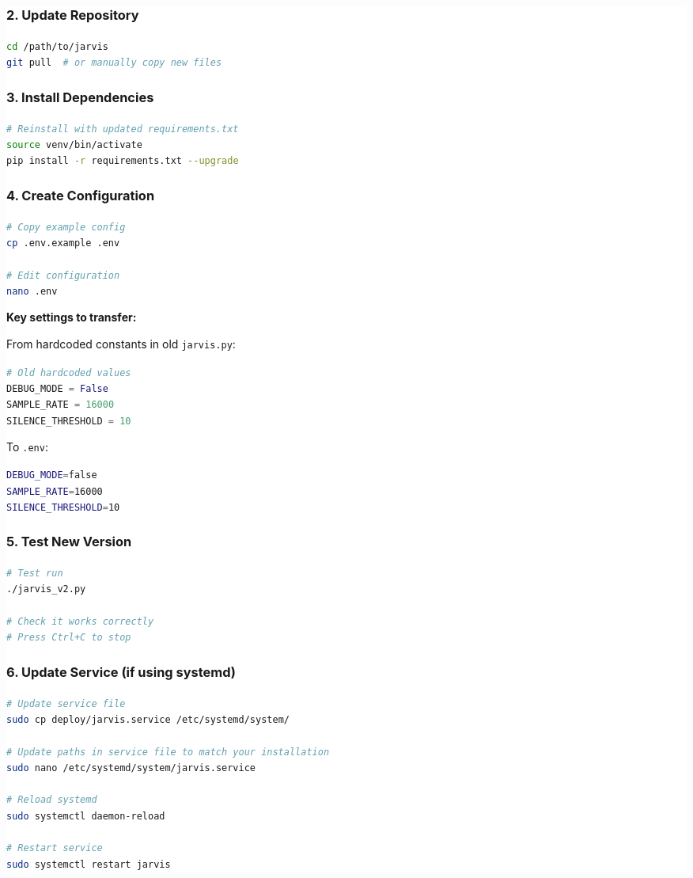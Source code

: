 ### 2. Update Repository

```bash
cd /path/to/jarvis
git pull  # or manually copy new files
```

### 3. Install Dependencies

```bash
# Reinstall with updated requirements.txt
source venv/bin/activate
pip install -r requirements.txt --upgrade
```

### 4. Create Configuration

```bash
# Copy example config
cp .env.example .env

# Edit configuration
nano .env
```

**Key settings to transfer:**

From hardcoded constants in old `jarvis.py`:
```python
# Old hardcoded values
DEBUG_MODE = False
SAMPLE_RATE = 16000
SILENCE_THRESHOLD = 10
```

To `.env`:
```bash
DEBUG_MODE=false
SAMPLE_RATE=16000
SILENCE_THRESHOLD=10
```

### 5. Test New Version

```bash
# Test run
./jarvis_v2.py

# Check it works correctly
# Press Ctrl+C to stop
```

### 6. Update Service (if using systemd)

```bash
# Update service file
sudo cp deploy/jarvis.service /etc/systemd/system/

# Update paths in service file to match your installation
sudo nano /etc/systemd/system/jarvis.service

# Reload systemd
sudo systemctl daemon-reload

# Restart service
sudo systemctl restart jarvis
```
